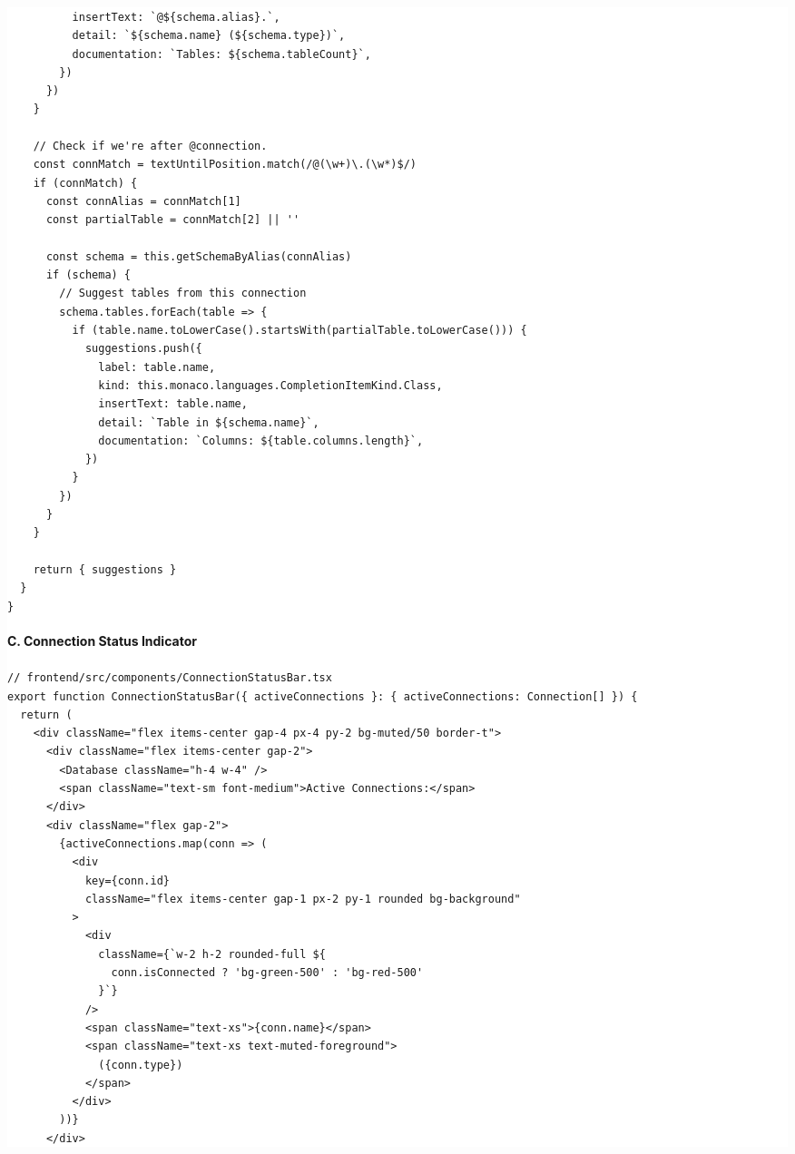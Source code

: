 ```tsx
          insertText: `@${schema.alias}.`,
          detail: `${schema.name} (${schema.type})`,
          documentation: `Tables: ${schema.tableCount}`,
        })
      })
    }

    // Check if we're after @connection.
    const connMatch = textUntilPosition.match(/@(\w+)\.(\w*)$/)
    if (connMatch) {
      const connAlias = connMatch[1]
      const partialTable = connMatch[2] || ''

      const schema = this.getSchemaByAlias(connAlias)
      if (schema) {
        // Suggest tables from this connection
        schema.tables.forEach(table => {
          if (table.name.toLowerCase().startsWith(partialTable.toLowerCase())) {
            suggestions.push({
              label: table.name,
              kind: this.monaco.languages.CompletionItemKind.Class,
              insertText: table.name,
              detail: `Table in ${schema.name}`,
              documentation: `Columns: ${table.columns.length}`,
            })
          }
        })
      }
    }

    return { suggestions }
  }
}
```

#### C. Connection Status Indicator

```tsx
// frontend/src/components/ConnectionStatusBar.tsx
export function ConnectionStatusBar({ activeConnections }: { activeConnections: Connection[] }) {
  return (
    <div className="flex items-center gap-4 px-4 py-2 bg-muted/50 border-t">
      <div className="flex items-center gap-2">
        <Database className="h-4 w-4" />
        <span className="text-sm font-medium">Active Connections:</span>
      </div>
      <div className="flex gap-2">
        {activeConnections.map(conn => (
          <div
            key={conn.id}
            className="flex items-center gap-1 px-2 py-1 rounded bg-background"
          >
            <div
              className={`w-2 h-2 rounded-full ${
                conn.isConnected ? 'bg-green-500' : 'bg-red-500'
              }`}
            />
            <span className="text-xs">{conn.name}</span>
            <span className="text-xs text-muted-foreground">
              ({conn.type})
            </span>
          </div>
        ))}
      </div>
```
